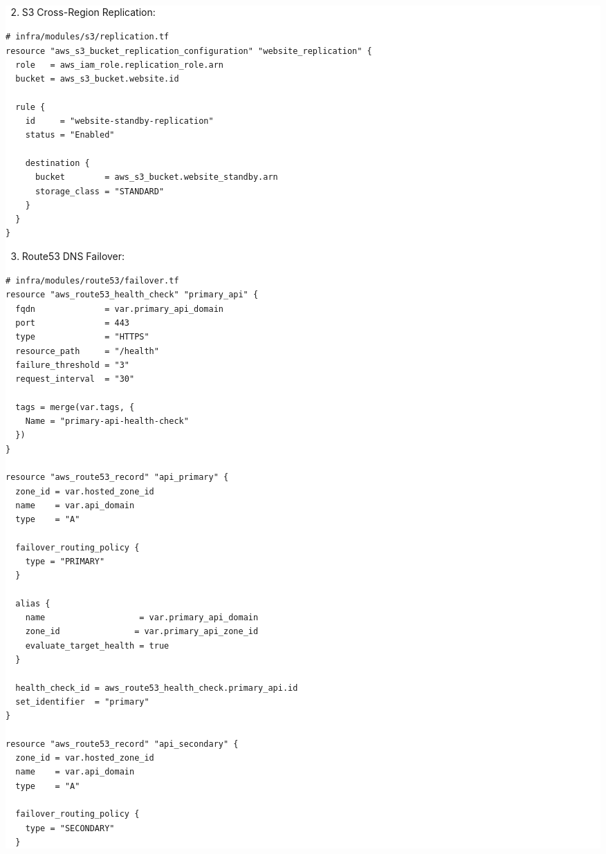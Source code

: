 ```hcl
```

2. S3 Cross-Region Replication:
```hcl
# infra/modules/s3/replication.tf
resource "aws_s3_bucket_replication_configuration" "website_replication" {
  role   = aws_iam_role.replication_role.arn
  bucket = aws_s3_bucket.website.id

  rule {
    id     = "website-standby-replication"
    status = "Enabled"

    destination {
      bucket        = aws_s3_bucket.website_standby.arn
      storage_class = "STANDARD"
    }
  }
}
```

3. Route53 DNS Failover:
```hcl
# infra/modules/route53/failover.tf
resource "aws_route53_health_check" "primary_api" {
  fqdn              = var.primary_api_domain
  port              = 443
  type              = "HTTPS"
  resource_path     = "/health"
  failure_threshold = "3"
  request_interval  = "30"
  
  tags = merge(var.tags, {
    Name = "primary-api-health-check"
  })
}

resource "aws_route53_record" "api_primary" {
  zone_id = var.hosted_zone_id
  name    = var.api_domain
  type    = "A"
  
  failover_routing_policy {
    type = "PRIMARY"
  }
  
  alias {
    name                   = var.primary_api_domain
    zone_id               = var.primary_api_zone_id
    evaluate_target_health = true
  }
  
  health_check_id = aws_route53_health_check.primary_api.id
  set_identifier  = "primary"
}

resource "aws_route53_record" "api_secondary" {
  zone_id = var.hosted_zone_id
  name    = var.api_domain
  type    = "A"
  
  failover_routing_policy {
    type = "SECONDARY"
  }
```